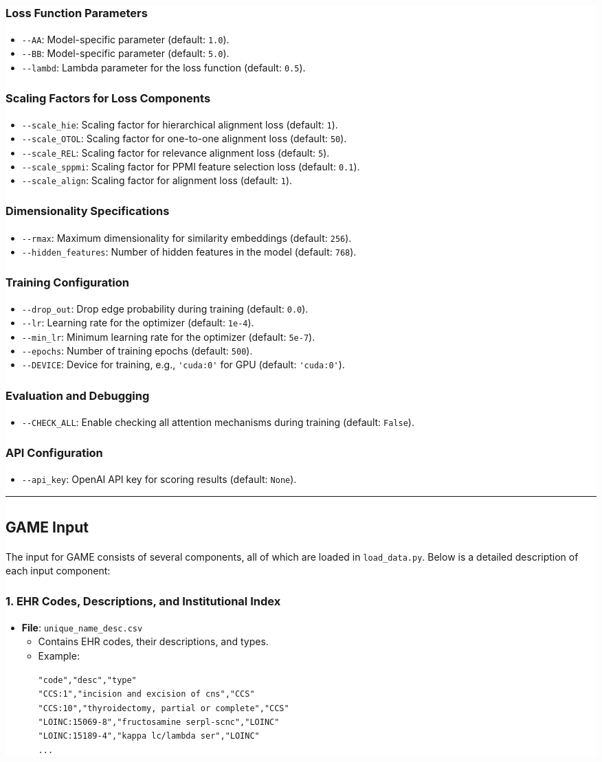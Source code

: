 ### **Loss Function Parameters**
- `--AA`: Model-specific parameter (default: `1.0`).
- `--BB`: Model-specific parameter (default: `5.0`).
- `--lambd`: Lambda parameter for the loss function (default: `0.5`).

### **Scaling Factors for Loss Components**
- `--scale_hie`: Scaling factor for hierarchical alignment loss (default: `1`).
- `--scale_OTOL`: Scaling factor for one-to-one alignment loss (default: `50`).
- `--scale_REL`: Scaling factor for relevance alignment loss (default: `5`).
- `--scale_sppmi`: Scaling factor for PPMI feature selection loss (default: `0.1`).
- `--scale_align`: Scaling factor for alignment loss (default: `1`).

### **Dimensionality Specifications**
- `--rmax`: Maximum dimensionality for similarity embeddings (default: `256`).
- `--hidden_features`: Number of hidden features in the model (default: `768`).

### **Training Configuration**
- `--drop_out`: Drop edge probability during training (default: `0.0`).
- `--lr`: Learning rate for the optimizer (default: `1e-4`).
- `--min_lr`: Minimum learning rate for the optimizer (default: `5e-7`).
- `--epochs`: Number of training epochs (default: `500`).
- `--DEVICE`: Device for training, e.g., `'cuda:0'` for GPU (default: `'cuda:0'`).

### **Evaluation and Debugging**
- `--CHECK_ALL`: Enable checking all attention mechanisms during training (default: `False`).

### **API Configuration**
- `--api_key`: OpenAI API key for scoring results (default: `None`).

---

## GAME Input

The input for GAME consists of several components, all of which are loaded in `load_data.py`. Below is a detailed description of each input component:


### **1. EHR Codes, Descriptions, and Institutional Index**
- **File**: `unique_name_desc.csv`
  - Contains EHR codes, their descriptions, and types.
  - Example:
    ```csv
    "code","desc","type"
    "CCS:1","incision and excision of cns","CCS"
    "CCS:10","thyroidectomy, partial or complete","CCS"
    "LOINC:15069-8","fructosamine serpl-scnc","LOINC"
    "LOINC:15189-4","kappa lc/lambda ser","LOINC"
    ...
    ```
